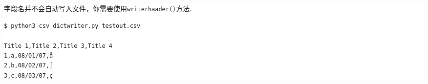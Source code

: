 字段名并不会自动写入文件，你需要使用`writerhaader()`方法.

```shell
$ python3 csv_dictwriter.py testout.csv

Title 1,Title 2,Title 3,Title 4
1,a,08/01/07,å
2,b,08/02/07,∫
3,c,08/03/07,ç
```
